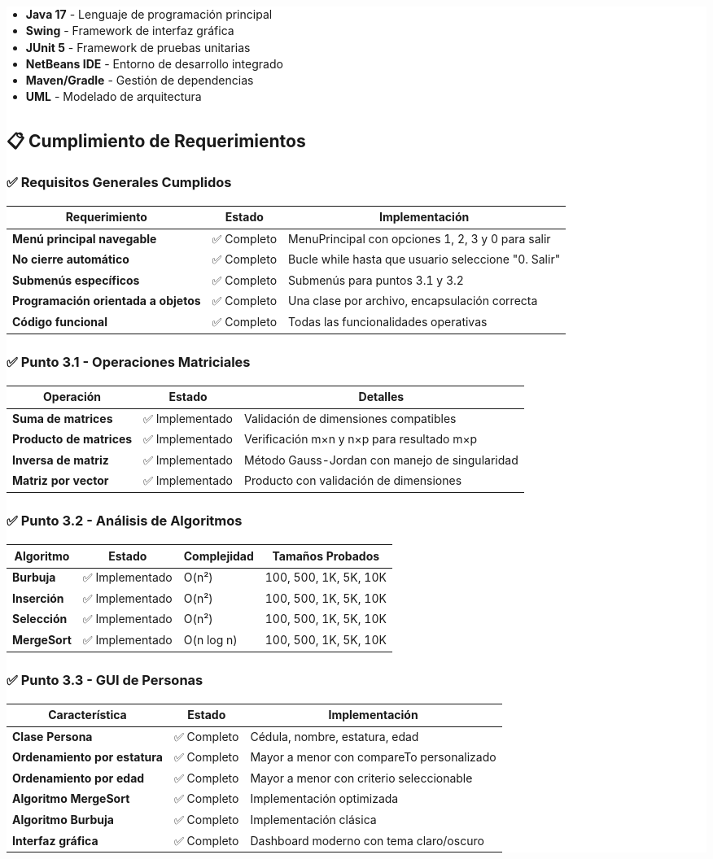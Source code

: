 - **Java 17** - Lenguaje de programación principal
- **Swing** - Framework de interfaz gráfica
- **JUnit 5** - Framework de pruebas unitarias  
- **NetBeans IDE** - Entorno de desarrollo integrado
- **Maven/Gradle** - Gestión de dependencias
- **UML** - Modelado de arquitectura

## 📋 Cumplimiento de Requerimientos

### ✅ Requisitos Generales Cumplidos

| Requerimiento | Estado | Implementación |
|---------------|--------|----------------|
| **Menú principal navegable** | ✅ Completo | MenuPrincipal con opciones 1, 2, 3 y 0 para salir |
| **No cierre automático** | ✅ Completo | Bucle while hasta que usuario seleccione "0. Salir" |
| **Submenús específicos** | ✅ Completo | Submenús para puntos 3.1 y 3.2 |
| **Programación orientada a objetos** | ✅ Completo | Una clase por archivo, encapsulación correcta |
| **Código funcional** | ✅ Completo | Todas las funcionalidades operativas |

### ✅ Punto 3.1 - Operaciones Matriciales

| Operación | Estado | Detalles |
|-----------|--------|----------|
| **Suma de matrices** | ✅ Implementado | Validación de dimensiones compatibles |
| **Producto de matrices** | ✅ Implementado | Verificación m×n y n×p para resultado m×p |
| **Inversa de matriz** | ✅ Implementado | Método Gauss-Jordan con manejo de singularidad |
| **Matriz por vector** | ✅ Implementado | Producto con validación de dimensiones |

### ✅ Punto 3.2 - Análisis de Algoritmos

| Algoritmo | Estado | Complejidad | Tamaños Probados |
|-----------|--------|-------------|------------------|
| **Burbuja** | ✅ Implementado | O(n²) | 100, 500, 1K, 5K, 10K |
| **Inserción** | ✅ Implementado | O(n²) | 100, 500, 1K, 5K, 10K |
| **Selección** | ✅ Implementado | O(n²) | 100, 500, 1K, 5K, 10K |
| **MergeSort** | ✅ Implementado | O(n log n) | 100, 500, 1K, 5K, 10K |

### ✅ Punto 3.3 - GUI de Personas

| Característica | Estado | Implementación |
|----------------|--------|----------------|
| **Clase Persona** | ✅ Completo | Cédula, nombre, estatura, edad |
| **Ordenamiento por estatura** | ✅ Completo | Mayor a menor con compareTo personalizado |
| **Ordenamiento por edad** | ✅ Completo | Mayor a menor con criterio seleccionable |
| **Algoritmo MergeSort** | ✅ Completo | Implementación optimizada |
| **Algoritmo Burbuja** | ✅ Completo | Implementación clásica |
| **Interfaz gráfica** | ✅ Completo | Dashboard moderno con tema claro/oscuro |
